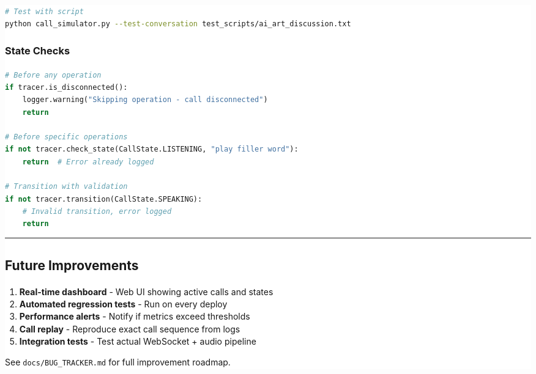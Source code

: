 ```bash
# Test with script
python call_simulator.py --test-conversation test_scripts/ai_art_discussion.txt
```

### State Checks

```python
# Before any operation
if tracer.is_disconnected():
    logger.warning("Skipping operation - call disconnected")
    return

# Before specific operations
if not tracer.check_state(CallState.LISTENING, "play filler word"):
    return  # Error already logged

# Transition with validation
if not tracer.transition(CallState.SPEAKING):
    # Invalid transition, error logged
    return
```

---

## Future Improvements

1. **Real-time dashboard** - Web UI showing active calls and states
2. **Automated regression tests** - Run on every deploy
3. **Performance alerts** - Notify if metrics exceed thresholds
4. **Call replay** - Reproduce exact call sequence from logs
5. **Integration tests** - Test actual WebSocket + audio pipeline

See `docs/BUG_TRACKER.md` for full improvement roadmap.
